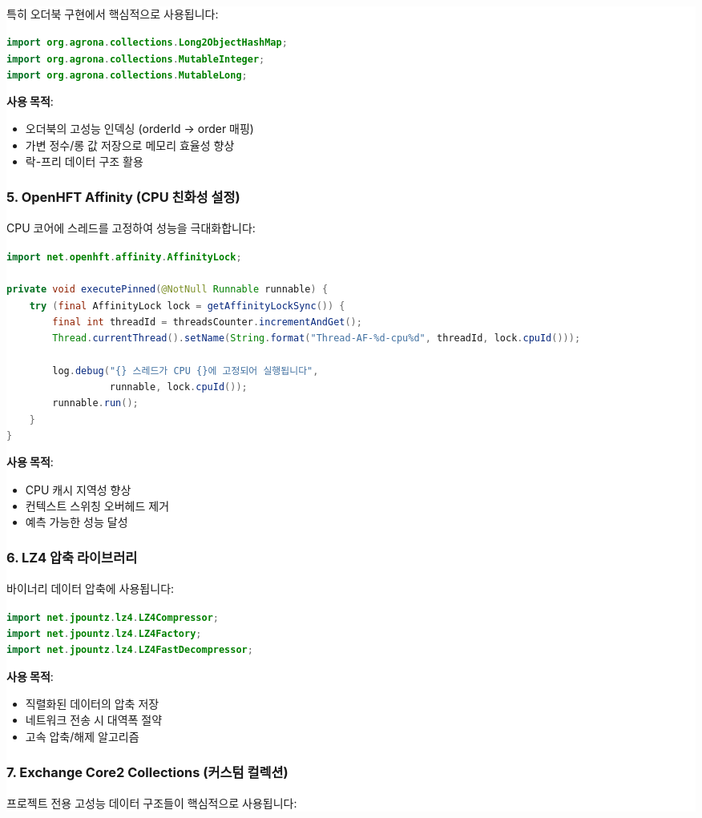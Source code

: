 특히 오더북 구현에서 핵심적으로 사용됩니다:

```29:31:src/main/java/exchange/core2/core/orderbook/OrderBookDirectImpl.java
import org.agrona.collections.Long2ObjectHashMap;
import org.agrona.collections.MutableInteger;
import org.agrona.collections.MutableLong;
```

**사용 목적**:
- 오더북의 고성능 인덱싱 (orderId → order 매핑)
- 가변 정수/롱 값 저장으로 메모리 효율성 향상
- 락-프리 데이터 구조 활용

### 5. **OpenHFT Affinity (CPU 친화성 설정)**

CPU 코어에 스레드를 고정하여 성능을 극대화합니다:

```1:85:src/main/java/exchange/core2/core/utils/AffinityThreadFactory.java
import net.openhft.affinity.AffinityLock;

private void executePinned(@NotNull Runnable runnable) {
    try (final AffinityLock lock = getAffinityLockSync()) {
        final int threadId = threadsCounter.incrementAndGet();
        Thread.currentThread().setName(String.format("Thread-AF-%d-cpu%d", threadId, lock.cpuId()));
        
        log.debug("{} 스레드가 CPU {}에 고정되어 실행됩니다", 
                  runnable, lock.cpuId());
        runnable.run();
    }
}
```

**사용 목적**:
- CPU 캐시 지역성 향상
- 컨텍스트 스위칭 오버헤드 제거
- 예측 가능한 성능 달성

### 6. **LZ4 압축 라이브러리**

바이너리 데이터 압축에 사용됩니다:

```18:20:src/main/java/exchange/core2/core/utils/SerializationUtils.java
import net.jpountz.lz4.LZ4Compressor;
import net.jpountz.lz4.LZ4Factory;
import net.jpountz.lz4.LZ4FastDecompressor;
```

**사용 목적**:
- 직렬화된 데이터의 압축 저장
- 네트워크 전송 시 대역폭 절약
- 고속 압축/해제 알고리즘

### 7. **Exchange Core2 Collections (커스텀 컬렉션)**

프로젝트 전용 고성능 데이터 구조들이 핵심적으로 사용됩니다:
